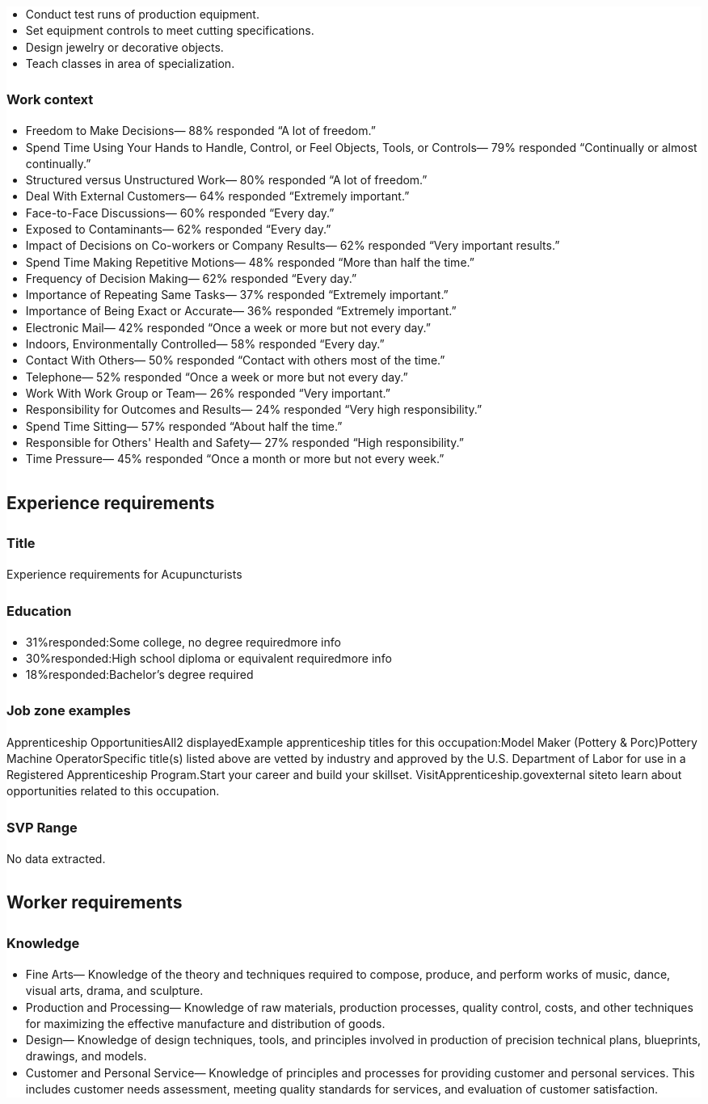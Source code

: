 - Conduct test runs of production equipment.
- Set equipment controls to meet cutting specifications.
- Design jewelry or decorative objects.
- Teach classes in area of specialization.

### Work context
- Freedom to Make Decisions— 88% responded “A lot of freedom.”
- Spend Time Using Your Hands to Handle, Control, or Feel Objects, Tools, or Controls— 79% responded “Continually or almost continually.”
- Structured versus Unstructured Work— 80% responded “A lot of freedom.”
- Deal With External Customers— 64% responded “Extremely important.”
- Face-to-Face Discussions— 60% responded “Every day.”
- Exposed to Contaminants— 62% responded “Every day.”
- Impact of Decisions on Co-workers or Company Results— 62% responded “Very important results.”
- Spend Time Making Repetitive Motions— 48% responded “More than half the time.”
- Frequency of Decision Making— 62% responded “Every day.”
- Importance of Repeating Same Tasks— 37% responded “Extremely important.”
- Importance of Being Exact or Accurate— 36% responded “Extremely important.”
- Electronic Mail— 42% responded “Once a week or more but not every day.”
- Indoors, Environmentally Controlled— 58% responded “Every day.”
- Contact With Others— 50% responded “Contact with others most of the time.”
- Telephone— 52% responded “Once a week or more but not every day.”
- Work With Work Group or Team— 26% responded “Very important.”
- Responsibility for Outcomes and Results— 24% responded “Very high responsibility.”
- Spend Time Sitting— 57% responded “About half the time.”
- Responsible for Others' Health and Safety— 27% responded “High responsibility.”
- Time Pressure— 45% responded “Once a month or more but not every week.”

## Experience requirements
### Title
Experience requirements for Acupuncturists

### Education
- 31%responded:Some college, no degree requiredmore info
- 30%responded:High school diploma or equivalent requiredmore info
- 18%responded:Bachelor’s degree required

### Job zone examples
Apprenticeship OpportunitiesAll2 displayedExample apprenticeship titles for this occupation:Model Maker (Pottery & Porc)Pottery Machine OperatorSpecific title(s) listed above are vetted by industry and approved by the U.S. Department of Labor for use in a Registered Apprenticeship Program.Start your career and build your skillset. VisitApprenticeship.govexternal siteto learn about opportunities related to this occupation.

### SVP Range
No data extracted.

## Worker requirements
### Knowledge
- Fine Arts— Knowledge of the theory and techniques required to compose, produce, and perform works of music, dance, visual arts, drama, and sculpture.
- Production and Processing— Knowledge of raw materials, production processes, quality control, costs, and other techniques for maximizing the effective manufacture and distribution of goods.
- Design— Knowledge of design techniques, tools, and principles involved in production of precision technical plans, blueprints, drawings, and models.
- Customer and Personal Service— Knowledge of principles and processes for providing customer and personal services. This includes customer needs assessment, meeting quality standards for services, and evaluation of customer satisfaction.
